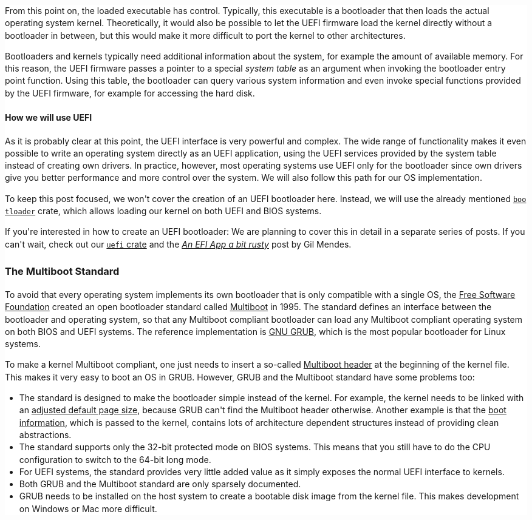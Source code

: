 [MBR]: https://en.wikipedia.org/wiki/Master_boot_record
[GPT]: https://en.wikipedia.org/wiki/GUID_Partition_Table
[mbr-csm]: https://bbs.archlinux.org/viewtopic.php?id=142637
[EFI system partitions]: https://en.wikipedia.org/wiki/EFI_system_partition
[FAT file system]: https://en.wikipedia.org/wiki/File_Allocation_Table
[Portable Executable (PE)]: https://en.wikipedia.org/wiki/Portable_Executable

From this point on, the loaded executable has control. Typically, this executable is a bootloader that then loads the actual operating system kernel. Theoretically, it would also be possible to let the UEFI firmware load the kernel directly without a bootloader in between, but this would make it more difficult to port the kernel to other architectures.

Bootloaders and kernels typically need additional information about the system, for example the amount of available memory. For this reason, the UEFI firmware passes a pointer to a special _system table_ as an argument when invoking the bootloader entry point function. Using this table, the bootloader can query various system information and even invoke special functions provided by the UEFI firmware, for example for accessing the hard disk.

#### How we will use UEFI

As it is probably clear at this point, the UEFI interface is very powerful and complex. The wide range of functionality makes it even possible to write an operating system directly as an UEFI application, using the UEFI services provided by the system table instead of creating own drivers. In practice, however, most operating systems use UEFI only for the bootloader since own drivers give you better performance and more control over the system. We will also follow this path for our OS implementation.

To keep this post focused, we won't cover the creation of an UEFI bootloader here. Instead, we will use the already mentioned [`bootloader`] crate, which allows loading our kernel on both UEFI and BIOS systems.

If you're interested in how to create an UEFI bootloader: We are planning to cover this in detail in a separate series of posts. If you can't wait, check out our [`uefi` crate] and the [_An EFI App a bit rusty_] post by Gil Mendes.

[_An EFI App a bit rusty_]: https://gil0mendes.io/blog/an-efi-app-a-bit-rusty/
[`uefi` crate]: https://github.com/rust-osdev/uefi-rs/

### The Multiboot Standard

To avoid that every operating system implements its own bootloader that is only compatible with a single OS, the [Free Software Foundation] created an open bootloader standard called [Multiboot] in 1995. The standard defines an interface between the bootloader and operating system, so that any Multiboot compliant bootloader can load any Multiboot compliant operating system on both BIOS and UEFI systems. The reference implementation is [GNU GRUB], which is the most popular bootloader for Linux systems.

[Free Software Foundation]: https://en.wikipedia.org/wiki/Free_Software_Foundation
[Multiboot]: https://www.gnu.org/software/grub/manual/multiboot2/multiboot.html
[GNU GRUB]: https://en.wikipedia.org/wiki/GNU_GRUB

To make a kernel Multiboot compliant, one just needs to insert a so-called [Multiboot header] at the beginning of the kernel file. This makes it very easy to boot an OS in GRUB. However, GRUB and the Multiboot standard have some problems too:

[Multiboot header]: https://www.gnu.org/software/grub/manual/multiboot/multiboot.html#OS-image-format

- The standard is designed to make the bootloader simple instead of the kernel. For example, the kernel needs to be linked with an [adjusted default page size], because GRUB can't find the Multiboot header otherwise. Another example is that the [boot information], which is passed to the kernel, contains lots of architecture dependent structures instead of providing clean abstractions.
- The standard supports only the 32-bit protected mode on BIOS systems. This means that you still have to do the CPU configuration to switch to the 64-bit long mode.
- For UEFI systems, the standard provides very little added value as it simply exposes the normal UEFI interface to kernels.
- Both GRUB and the Multiboot standard are only sparsely documented.
- GRUB needs to be installed on the host system to create a bootable disk image from the kernel file. This makes development on Windows or Mac more difficult.


[minimal kernel]: @/edition-3/posts/01-minimal-kernel/index.md
[GitHub]: https://github.com/phil-opp/blog_os
[at the bottom]: #comments
[post branch]: https://github.com/phil-opp/blog_os/tree/post-02
[ROM]: https://en.wikipedia.org/wiki/Read-only_memory
[power-on self-test]: https://en.wikipedia.org/wiki/Power-on_self-test
[BIOS]: https://en.wikipedia.org/wiki/BIOS
[UEFI]: https://en.wikipedia.org/wiki/Unified_Extensible_Firmware_Interface
[_master boot record_]: https://en.wikipedia.org/wiki/Master_boot_record
[disk partitions]: https://en.wikipedia.org/wiki/Disk_partitioning
[magic bytes]: https://en.wikipedia.org/wiki/Magic_number_(programming)
[mbr-extensions]: https://en.wikipedia.org/wiki/Master_boot_record#Sector_layout
[ELF]: https://en.wikipedia.org/wiki/Executable_and_Linkable_Format
[PE]: https://en.wikipedia.org/wiki/Portable_Executable
[call stack]: https://en.wikipedia.org/wiki/Call_stack
[real mode]: https://en.wikipedia.org/wiki/Real_mode
[protected mode]: https://en.wikipedia.org/wiki/Protected_mode
[long mode]: https://en.wikipedia.org/wiki/Long_mode
[memory segmentation]: https://en.wikipedia.org/wiki/X86_memory_segmentation
[page table]: https://en.wikipedia.org/wiki/Page_table
[multi-booting]: https://en.wikipedia.org/wiki/Multi-booting
[bootimage]: https://github.com/rust-osdev/bootimage
[end-bios-support]: https://arstechnica.com/gadgets/2017/11/intel-to-kill-off-the-last-vestiges-of-the-ancient-pc-bios-by-2020/
[uefi-specification]: https://uefi.org/specifications
[digital signature]: https://en.wikipedia.org/wiki/Digital_signature
[uefi-secure-boot-lock-in]: https://arstechnica.com/information-technology/2015/03/windows-10-to-make-the-secure-boot-alt-os-lock-out-a-reality/
[coreboot]: https://www.coreboot.org/
[adjusted default page size]: https://wiki.osdev.org/Multiboot#Multiboot_2
[boot information]: https://www.gnu.org/software/grub/manual/multiboot/multiboot.html#Boot-information-format
[first edition]: @/edition-1/_index.md
[`bootloader`]: https://crates.io/crates/bootloader
[post-build scripts]: https://github.com/rust-lang/cargo/issues/545
[`bootloader` documentation]: TODO
[`bootloader::BootInfo`]: TODO
[`entry_point`]: https://docs.rs/bootloader/0.6.4/bootloader/macro.entry_point.html
[`bootloader` Readme]: TODO
[cargo workspace]: https://doc.rust-lang.org/cargo/reference/workspaces.html
[`todo!`]: https://doc.rust-lang.org/std/macro.todo.html
[`Path`]: https://doc.rust-lang.org/std/path/struct.Path.html
[`PathBuf`]: https://doc.rust-lang.org/std/path/struct.PathBuf.html
[`println`]: https://doc.rust-lang.org/std/macro.println.html
[`anyhow`]: https://docs.rs/anyhow/1.0.33/anyhow/
[question mark operator]: https://doc.rust-lang.org/edition-guide/rust-2018/error-handling-and-panics/the-question-mark-operator-for-easier-error-handling.html
[`bootloader-locator`]: https://docs.rs/bootloader-locator/0.0.4/bootloader_locator/index.html
[`locate_bootloader`]: https://docs.rs/bootloader-locator/0.0.4/bootloader_locator/fn.locate_bootloader.html
[`?` operator]: https://doc.rust-lang.org/edition-guide/rust-2018/error-handling-and-panics/the-question-mark-operator-for-easier-error-handling.html
[locate_bootloader source]: https://docs.rs/crate/bootloader-locator/0.0.4/source/src/lib.rs
[`json` crate]: https://docs.rs/json/0.12.4/json/
[`process::Command`]: https://doc.rust-lang.org/std/process/struct.Command.html
[`Command::new`]: https://doc.rust-lang.org/std/process/struct.Command.html#method.new
[`CARGO` environment variable]: https://doc.rust-lang.org/cargo/reference/environment-variables.html#environment-variables-cargo-sets-for-crates
[toolchain override shorthands]: https://rust-lang.github.io/rustup/overrides.html#toolchain-override-shorthand
[`env!`]: https://doc.rust-lang.org/std/macro.env.html
[`Command::arg`]: https://doc.rust-lang.org/std/process/struct.Command.html#method.arg
[`Path::parent`]: https://doc.rust-lang.org/std/path/struct.Path.html#method.parent
[`Option::unwrap`]: https://doc.rust-lang.org/std/option/enum.Option.html#method.unwrap
[`Command::current_dir`]: https://doc.rust-lang.org/std/process/struct.Command.html#method.current_dir
[`Command::status`]: https://doc.rust-lang.org/std/process/struct.Command.html#method.status
[`ExitStatus::success`]: https://doc.rust-lang.org/std/process/struct.ExitStatus.html#method.success
[`anyhow::Error::msg`]: https://docs.rs/anyhow/1.0.33/anyhow/struct.Error.html#method.msg
[`CARGO_MANIFEST_DIR`]: https://doc.rust-lang.org/cargo/reference/environment-variables.html#environment-variables-cargo-sets-for-crates
[`Path::join`]: https://doc.rust-lang.org/std/path/struct.Path.html#method.join
[`Path::file_name`]: https://doc.rust-lang.org/std/path/struct.Path.html#method.file_name
[QEMU]: https://www.qemu.org/
[QEMU download page]: https://www.qemu.org/download/
[OVMF]: http://www.linux-kvm.org/downloads/lersek/ovmf-whitepaper-c770f8c.txt
[_framebuffer_]: https://en.wikipedia.org/wiki/Framebuffer
[`BootInfo`]: TODO
[`Option`]: https://doc.rust-lang.org/std/option/enum.Option.html
[`if let`]: TODO
[`FrameBuffer`]: TODO
[`anyhow::Result`]: https://docs.rs/anyhow/1.0.33/anyhow/type.Result.html
[`anyhow::Context`]: https://docs.rs/anyhow/1.0.33/anyhow/trait.Context.html
[`std::env::args`]: https://doc.rust-lang.org/std/env/fn.args.html
[`Iterator::skip`]: https://doc.rust-lang.org/std/iter/trait.Iterator.html#method.skip
[`Iterator::collect`]: https://doc.rust-lang.org/std/iter/trait.Iterator.html#method.collect
[`Vec`]: https://doc.rust-lang.org/std/vec/struct.Vec.html
[`Command::args`]: https://doc.rust-lang.org/std/process/struct.Command.html#method.args
[`debug`]: https://doc.rust-lang.org/cargo/reference/profiles.html#dev
[`release`]: https://doc.rust-lang.org/cargo/reference/profiles.html#release
[cargo configuration file]: https://doc.rust-lang.org/cargo/reference/config.html
[ELF]: https://en.wikipedia.org/wiki/Executable_and_Linkable_Format
[rust-osdev/bootloader]: https://github.com/rust-osdev/bootloader
[cargo configuration]: https://doc.rust-lang.org/cargo/reference/config.html
[VGA text buffer]: https://en.wikipedia.org/wiki/VGA-compatible_text_mode
[iterate]: https://doc.rust-lang.org/stable/book/ch13-02-iterators.html
[static]: https://doc.rust-lang.org/book/ch10-03-lifetime-syntax.html#the-static-lifetime
[`enumerate`]: https://doc.rust-lang.org/core/iter/trait.Iterator.html#method.enumerate
[byte string]: https://doc.rust-lang.org/reference/tokens.html#byte-string-literals
[raw pointer]: https://doc.rust-lang.org/stable/book/ch19-01-unsafe-rust.html#dereferencing-a-raw-pointer
[`offset`]: https://doc.rust-lang.org/std/primitive.pointer.html#method.offset
[`unsafe`]: https://doc.rust-lang.org/stable/book/ch19-01-unsafe-rust.html
[five additional things]: https://doc.rust-lang.org/stable/book/ch19-01-unsafe-rust.html#unsafe-superpowers
[memory safety]: https://en.wikipedia.org/wiki/Memory_safety
[QEMU]: https://www.qemu.org/
[Readme of `bootimage`]: https://github.com/rust-osdev/bootimage